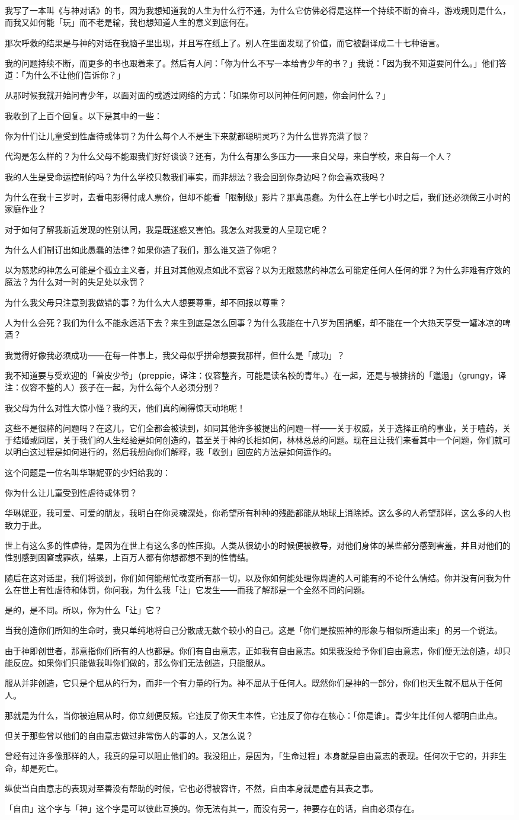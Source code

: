 我写了一本叫《与神对话》的书，因为我想知道我的人生为什么行不通，为什么它仿佛必得是这样一个持续不断的奋斗，游戏规则是什么，而我又如何能「玩」而不老是输，我也想知道人生的意义到底何在。

那次呼救的结果是与神的对话在我脑子里出现，并且写在纸上了。别人在里面发现了价值，而它被翻译成二十七种语言。

我的问题持续不断，而更多的书也跟着来了。然后有人问：「你为什么不写一本给青少年的书？」我说：「因为我不知道要问什么。」他们答道：「为什么不让他们告诉你？」

从那时候我就开始问青少年，以面对面的或透过网络的方式：「如果你可以问神任何问题，你会问什么？」

我收到了上百个回复。以下是其中的一些：

你为什们让儿童受到性虐待或体罚？为什么每个人不是生下来就都聪明灵巧？为什么世界充满了恨？

代沟是怎么样的？为什么父母不能跟我们好好谈谈？还有，为什么有那么多压力——来自父母，来自学校，来自每一个人？

我的人生是受命运控制的吗？为什么学校只教我们事实，而非想法？我会回到你身边吗？你会喜欢我吗？

为什么在我十三岁时，去看电影得付成人票价，但却不能看「限制级」影片？那真愚蠢。为什么在上学七小时之后，我们还必须做三小时的家庭作业？

对于如何了解我新近发现的性别认同，我是既迷惑又害怕。我怎么对我爱的人呈现它呢？

为什么人们制订出如此愚蠢的法律？如果你造了我们，那么谁又造了你呢？

以为慈悲的神怎么可能是个孤立主义者，并且对其他观点如此不宽容？以为无限慈悲的神怎么可能定任何人任何的罪？为什么非难有疗效的魔法？为什么对一时的失足处以永罚？

为什么我父母只注意到我做错的事？为什么大人想要尊重，却不回报以尊重？

人为什么会死？我们为什么不能永远活下去？来生到底是怎么回事？为什么我能在十八岁为国捐躯，却不能在一个大热天享受一罐冰凉的啤酒？

我觉得好像我必须成功——在每一件事上，我父母似乎拼命想要我那样，但什么是「成功」？

我不知道要与受欢迎的「普皮少爷」（preppie，译注：仪容整齐，可能是读名校的青年。）在一起，还是与被排挤的「邋遢」（grungy，译注：仪容不整的人）孩子在一起，为什么每个人必须分别？

我父母为什么对性大惊小怪？我的天，他们真的闹得惊天动地呢！

这些不是很棒的问题吗？在这儿，它们全都会被读到，如同其他许多被提出的问题一样——关于权威，关于选择正确的事业，关于嗑药，关于结婚或同居，关于我们的人生经验是如何创造的，甚至关于神的长相如何，林林总总的问题。现在且让我们来看其中一个问题，你们就可以明白这过程是如何进行的，然后我想向你们解释，我「收到」回应的方法是如何运作的。

这个问题是一位名叫华琳妮亚的少妇给我的：

你为什么让儿童受到性虐待或体罚？

华琳妮亚，我可爱、可爱的朋友，我明白在你灵魂深处，你希望所有种种的残酷都能从地球上消除掉。这么多的人希望那样，这么多的人也致力于此。

世上有这么多的性虐待，是因为在世上有这么多的性压抑。人类从很幼小的时候便被教导，对他们身体的某些部分感到害羞，并且对他们的性别感到困窘或罪疚，结果，上百万人都有你想都想不到的性情结。

随后在这对话里，我们将谈到，你们如何能帮忙改变所有那一切，以及你如何能处理你周遭的人可能有的不论什么情结。你并没有问我为什么在世上有性虐待和体罚，你问我，为什么我「让」它发生——而我了解那是一个全然不同的问题。

是的，是不同。所以，你为什么「让」它？

当我创造你们所知的生命时，我只单纯地将自己分散成无数个较小的自己。这是「你们是按照神的形象与相似所造出来」的另一个说法。

由于神即创世者，那意指你们所有的人也都是。你们有自由意志，正如我有自由意志。如果我没给予你们自由意志，你们便无法创造，却只能反应。如果你们只能做我叫你们做的，那么你们无法创造，只能服从。

服从并非创造，它只是个屈从的行为，而非一个有力量的行为。神不屈从于任何人。既然你们是神的一部分，你们也天生就不屈从于任何人。

那就是为什么，当你被迫屈从时，你立刻便反叛。它违反了你天生本性，它违反了你存在核心：「你是谁」。青少年比任何人都明白此点。

但关于那些曾以他们的自由意志做过非常伤人的事的人，又怎么说？

曾经有过许多像那样的人，我真的是可以阻止他们的。我没阻止，是因为，「生命过程」本身就是自由意志的表现。任何次于它的，并非生命，却是死亡。

纵使当自由意志的表现对至善没有帮助的时候，它也必得被容许，不然，自由本身就是虚有其表之事。

「自由」这个字与「神」这个字是可以彼此互换的。你无法有其一，而没有另一，神要存在的话，自由必须存在。
